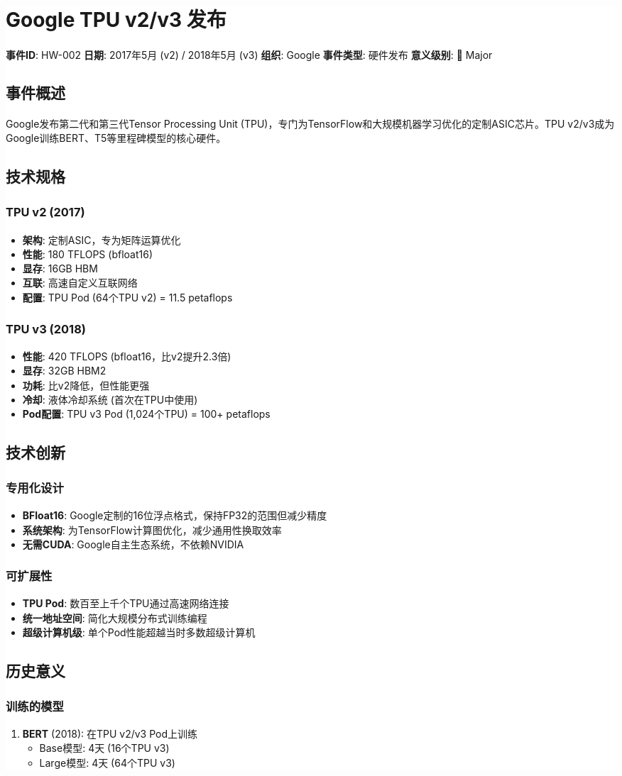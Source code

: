 # Google TPU v2/v3 发布

**事件ID**: HW-002
**日期**: 2017年5月 (v2) / 2018年5月 (v3)
**组织**: Google
**事件类型**: 硬件发布
**意义级别**: 🔵 Major

## 事件概述

Google发布第二代和第三代Tensor Processing Unit (TPU)，专门为TensorFlow和大规模机器学习优化的定制ASIC芯片。TPU v2/v3成为Google训练BERT、T5等里程碑模型的核心硬件。

## 技术规格

### TPU v2 (2017)
- **架构**: 定制ASIC，专为矩阵运算优化
- **性能**: 180 TFLOPS (bfloat16)
- **显存**: 16GB HBM
- **互联**: 高速自定义互联网络
- **配置**: TPU Pod (64个TPU v2) = 11.5 petaflops

### TPU v3 (2018)
- **性能**: 420 TFLOPS (bfloat16，比v2提升2.3倍)
- **显存**: 32GB HBM2
- **功耗**: 比v2降低，但性能更强
- **冷却**: 液体冷却系统 (首次在TPU中使用)
- **Pod配置**: TPU v3 Pod (1,024个TPU) = 100+ petaflops

## 技术创新

### 专用化设计
- **BFloat16**: Google定制的16位浮点格式，保持FP32的范围但减少精度
- **系统架构**: 为TensorFlow计算图优化，减少通用性换取效率
- **无需CUDA**: Google自主生态系统，不依赖NVIDIA

### 可扩展性
- **TPU Pod**: 数百至上千个TPU通过高速网络连接
- **统一地址空间**: 简化大规模分布式训练编程
- **超级计算机级**: 单个Pod性能超越当时多数超级计算机

## 历史意义

### 训练的模型
1. **BERT** (2018): 在TPU v2/v3 Pod上训练
   - Base模型: 4天 (16个TPU v3)
   - Large模型: 4天 (64个TPU v3)
